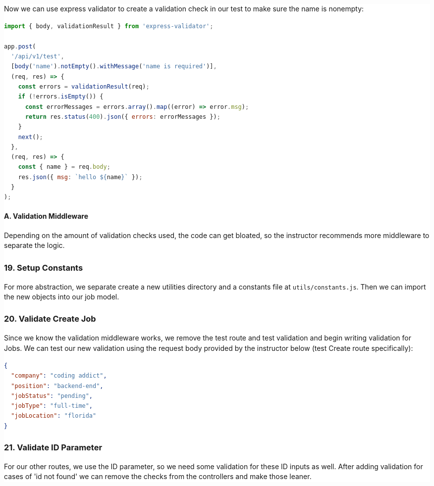 Now we can use express validator to create a validation check in our test to make sure the name is nonempty:

```js
import { body, validationResult } from 'express-validator';

app.post(
  '/api/v1/test',
  [body('name').notEmpty().withMessage('name is required')],
  (req, res) => {
    const errors = validationResult(req);
    if (!errors.isEmpty()) {
      const errorMessages = errors.array().map((error) => error.msg);
      return res.status(400).json({ errors: errorMessages });
    }
    next();
  },
  (req, res) => {
    const { name } = req.body;
    res.json({ msg: `hello ${name}` });
  }
);
```

#### A. Validation Middleware

Depending on the amount of validation checks used, the code can get bloated, so the instructor recommends more middleware to separate the logic.

### 19. Setup Constants

For more abstraction, we separate create a new utilities directory and a constants file at `utils/constants.js`. Then we can import the new objects into our job model.

### 20. Validate Create Job

Since we know the validation middleware works, we remove the test route and test validation and begin writing validation for Jobs. We can test our new validation using the request body provided by the instructor below (test Create route specifically):

```json
{
  "company": "coding addict",
  "position": "backend-end",
  "jobStatus": "pending",
  "jobType": "full-time",
  "jobLocation": "florida"
}
```

### 21. Validate ID Parameter

For our other routes, we use the ID parameter, so we need some validation for these ID inputs as well.
After adding validation for cases of 'id not found' we can remove the checks from the controllers and make those leaner.
